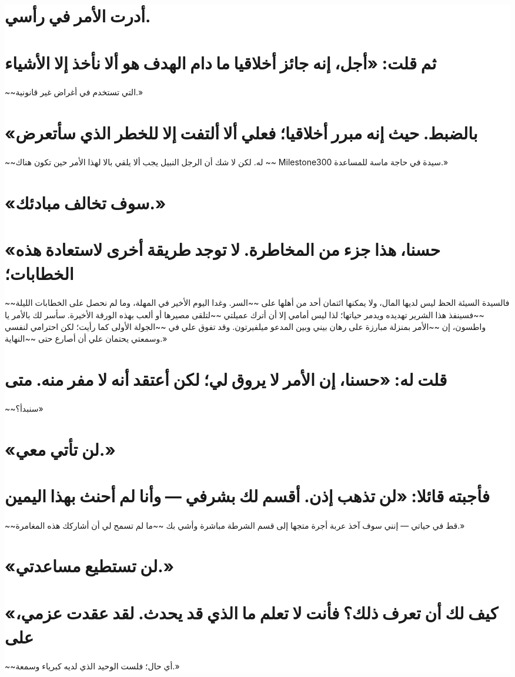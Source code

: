 # أدرت الأمر في رأسي.

# ثم قلت: «أجل، إنه جائز أخلاقيا ما دام الهدف هو ألا نأخذ إلا الأشياء
~~التي تستخدم في أغراض غير قانونية.»

# «بالضبط. حيث إنه مبرر أخلاقيا؛ فعلي ألا ألتفت إلا للخطر الذي سأتعرض
~~له. لكن لا شك أن الرجل النبيل يجب ألا يلقي بالا لهذا الأمر حين تكون هناك
~~  Milestone300  سيدة في حاجة ماسة للمساعدة.»

# «سوف تخالف مبادئك.»

# «حسنا، هذا جزء من المخاطرة. لا توجد طريقة أخرى لاستعادة هذه الخطابات؛
~~فالسيدة السيئة الحظ ليس لديها المال، ولا يمكنها ائتمان أحد من أهلها على
~~السر. وغدا اليوم الأخير في المهلة، وما لم نحصل على الخطابات الليلة
~~فسينفذ هذا الشرير تهديده ويدمر حياتها؛ لذا ليس أمامي إلا أن أترك عميلتي
~~لتلقى مصيرها أو ألعب بهذه الورقة الأخيرة. سأسر لك بالأمر يا واطسون، إن
~~الأمر بمنزلة مبارزة على رهان بيني وبين المدعو ميلفيرتون. وقد تفوق علي في
~~الجولة الأولى كما رأيت؛ لكن احترامي لنفسي وسمعتي يحتمان علي أن أصارع حتى
~~النهاية.»

# قلت له: «حسنا، إن الأمر لا يروق لي؛ لكن أعتقد أنه لا مفر منه. متى
~~سنبدأ؟»

# «لن تأتي معي.»

# فأجبته قائلا: «لن تذهب إذن. أقسم لك بشرفي — وأنا لم أحنث بهذا اليمين
~~قط في حياتي — إنني سوف آخذ عربة أجرة متجها إلى قسم الشرطة مباشرة وأشي بك
~~ما لم تسمح لي أن أشاركك هذه المغامرة.»

# «لن تستطيع مساعدتي.»

# «كيف لك أن تعرف ذلك؟ فأنت لا تعلم ما الذي قد يحدث. لقد عقدت عزمي، على
~~أي حال؛ فلست الوحيد الذي لديه كبرياء وسمعة.»
